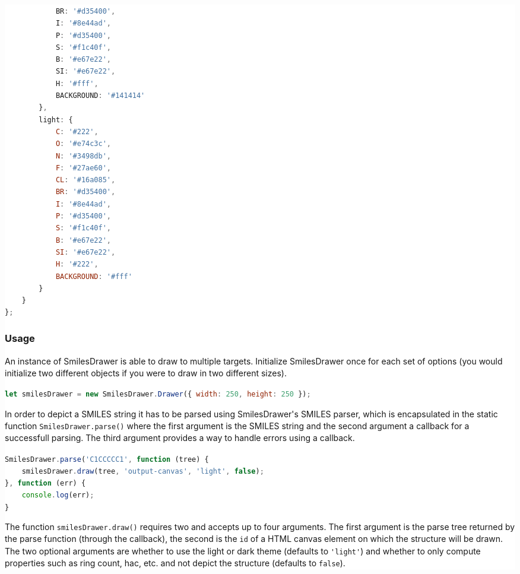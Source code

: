 ```javascript
            BR: '#d35400',
            I: '#8e44ad',
            P: '#d35400',
            S: '#f1c40f',
            B: '#e67e22',
            SI: '#e67e22',
            H: '#fff',
            BACKGROUND: '#141414'
        },
        light: {
            C: '#222',
            O: '#e74c3c',
            N: '#3498db',
            F: '#27ae60',
            CL: '#16a085',
            BR: '#d35400',
            I: '#8e44ad',
            P: '#d35400',
            S: '#f1c40f',
            B: '#e67e22',
            SI: '#e67e22',
            H: '#222',
            BACKGROUND: '#fff'
        }
    }
};
```
### Usage
An instance of SmilesDrawer is able to draw to multiple targets. Initialize SmilesDrawer once for each set of options (you would initialize two different objects if you were to draw in two different sizes).

```javascript
let smilesDrawer = new SmilesDrawer.Drawer({ width: 250, height: 250 });
```

In order to depict a SMILES string it has to be parsed using SmilesDrawer's SMILES parser, which is encapsulated in the static function `SmilesDrawer.parse()` where the first argument is the SMILES string and the second argument a callback for a successfull parsing. The third argument provides a way to handle errors using a callback.

```javascript
SmilesDrawer.parse('C1CCCCC1', function (tree) {
    smilesDrawer.draw(tree, 'output-canvas', 'light', false);
}, function (err) {
    console.log(err);
}
```

The function `smilesDrawer.draw()` requires two and accepts up to four arguments. The first argument is the parse tree returned by the parse function (through the callback), the second is the `id` of a HTML canvas element on which the structure will be drawn. The two optional arguments are whether to use the light or dark theme (defaults to `'light'`) and whether to only compute properties such as ring count, hac, etc. and not depict the structure (defaults to `false`).
